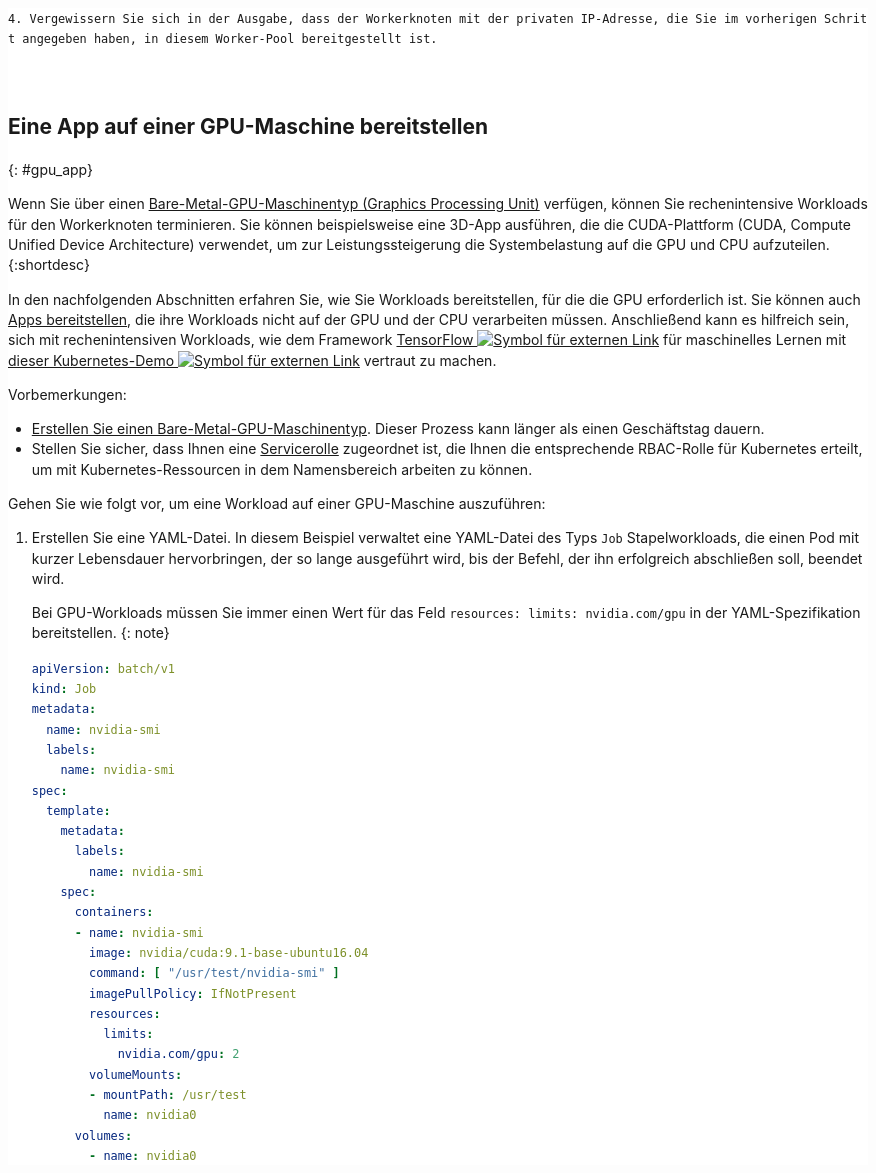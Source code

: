     4. Vergewissern Sie sich in der Ausgabe, dass der Workerknoten mit der privaten IP-Adresse, die Sie im vorherigen Schritt angegeben haben, in diesem Worker-Pool bereitgestellt ist.

<br />


## Eine App auf einer GPU-Maschine bereitstellen
{: #gpu_app}

Wenn Sie über einen [Bare-Metal-GPU-Maschinentyp (Graphics Processing Unit)](/docs/containers?topic=containers-planning_worker_nodes#planning_worker_nodes) verfügen, können Sie rechenintensive Workloads für den Workerknoten terminieren. Sie können beispielsweise eine 3D-App ausführen, die die CUDA-Plattform (CUDA, Compute Unified Device Architecture) verwendet, um zur Leistungssteigerung die Systembelastung auf die GPU und CPU aufzuteilen.
{:shortdesc}

In den nachfolgenden Abschnitten erfahren Sie, wie Sie Workloads bereitstellen, für die die GPU erforderlich ist. Sie können auch [Apps bereitstellen](#app_ui), die ihre Workloads nicht auf der GPU und der CPU verarbeiten müssen. Anschließend kann es hilfreich sein, sich mit rechenintensiven Workloads, wie dem Framework [TensorFlow ![Symbol für externen Link](../icons/launch-glyph.svg "Symbol für externen Link")](https://www.tensorflow.org/) für maschinelles Lernen mit [dieser Kubernetes-Demo ![Symbol für externen Link](../icons/launch-glyph.svg "Symbol für externen Link")](https://github.com/pachyderm/pachyderm/tree/master/examples/ml/tensorflow) vertraut zu machen.

Vorbemerkungen:
* [Erstellen Sie einen Bare-Metal-GPU-Maschinentyp](/docs/containers?topic=containers-clusters#clusters_ui). Dieser Prozess kann länger als einen Geschäftstag dauern.
* Stellen Sie sicher, dass Ihnen eine [Servicerolle](/docs/containers?topic=containers-users#platform) zugeordnet ist, die Ihnen die entsprechende RBAC-Rolle für Kubernetes erteilt, um mit Kubernetes-Ressourcen in dem Namensbereich arbeiten zu können.

Gehen Sie wie folgt vor, um eine Workload auf einer GPU-Maschine auszuführen:
1.  Erstellen Sie eine YAML-Datei. In diesem Beispiel verwaltet eine YAML-Datei des Typs `Job` Stapelworkloads, die einen Pod mit kurzer Lebensdauer hervorbringen, der so lange ausgeführt wird, bis der Befehl, der ihn erfolgreich abschließen soll, beendet wird.

    Bei GPU-Workloads müssen Sie immer einen Wert für das Feld `resources: limits: nvidia.com/gpu` in der YAML-Spezifikation bereitstellen.
    {: note}

    ```yaml
    apiVersion: batch/v1
    kind: Job
    metadata:
      name: nvidia-smi
      labels:
        name: nvidia-smi
    spec:
      template:
        metadata:
          labels:
            name: nvidia-smi
        spec:
          containers:
          - name: nvidia-smi
            image: nvidia/cuda:9.1-base-ubuntu16.04
            command: [ "/usr/test/nvidia-smi" ]
            imagePullPolicy: IfNotPresent
            resources:
              limits:
                nvidia.com/gpu: 2
            volumeMounts:
            - mountPath: /usr/test
              name: nvidia0
          volumes:
            - name: nvidia0